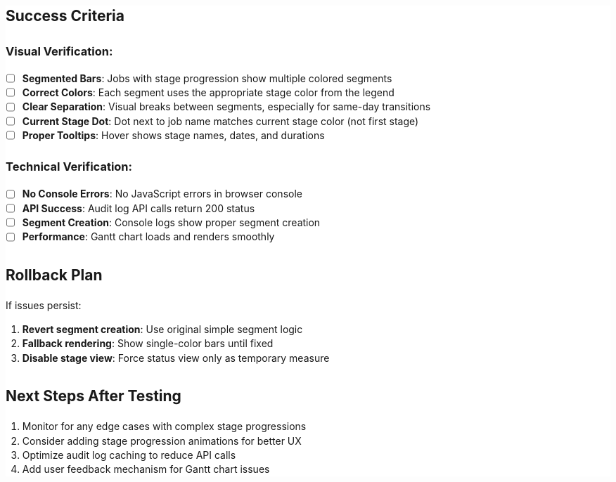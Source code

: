## Success Criteria

### Visual Verification:
- [ ] **Segmented Bars**: Jobs with stage progression show multiple colored segments
- [ ] **Correct Colors**: Each segment uses the appropriate stage color from the legend
- [ ] **Clear Separation**: Visual breaks between segments, especially for same-day transitions
- [ ] **Current Stage Dot**: Dot next to job name matches current stage color (not first stage)
- [ ] **Proper Tooltips**: Hover shows stage names, dates, and durations

### Technical Verification:
- [ ] **No Console Errors**: No JavaScript errors in browser console
- [ ] **API Success**: Audit log API calls return 200 status
- [ ] **Segment Creation**: Console logs show proper segment creation
- [ ] **Performance**: Gantt chart loads and renders smoothly

## Rollback Plan

If issues persist:
1. **Revert segment creation**: Use original simple segment logic
2. **Fallback rendering**: Show single-color bars until fixed
3. **Disable stage view**: Force status view only as temporary measure

## Next Steps After Testing

1. Monitor for any edge cases with complex stage progressions
2. Consider adding stage progression animations for better UX
3. Optimize audit log caching to reduce API calls
4. Add user feedback mechanism for Gantt chart issues